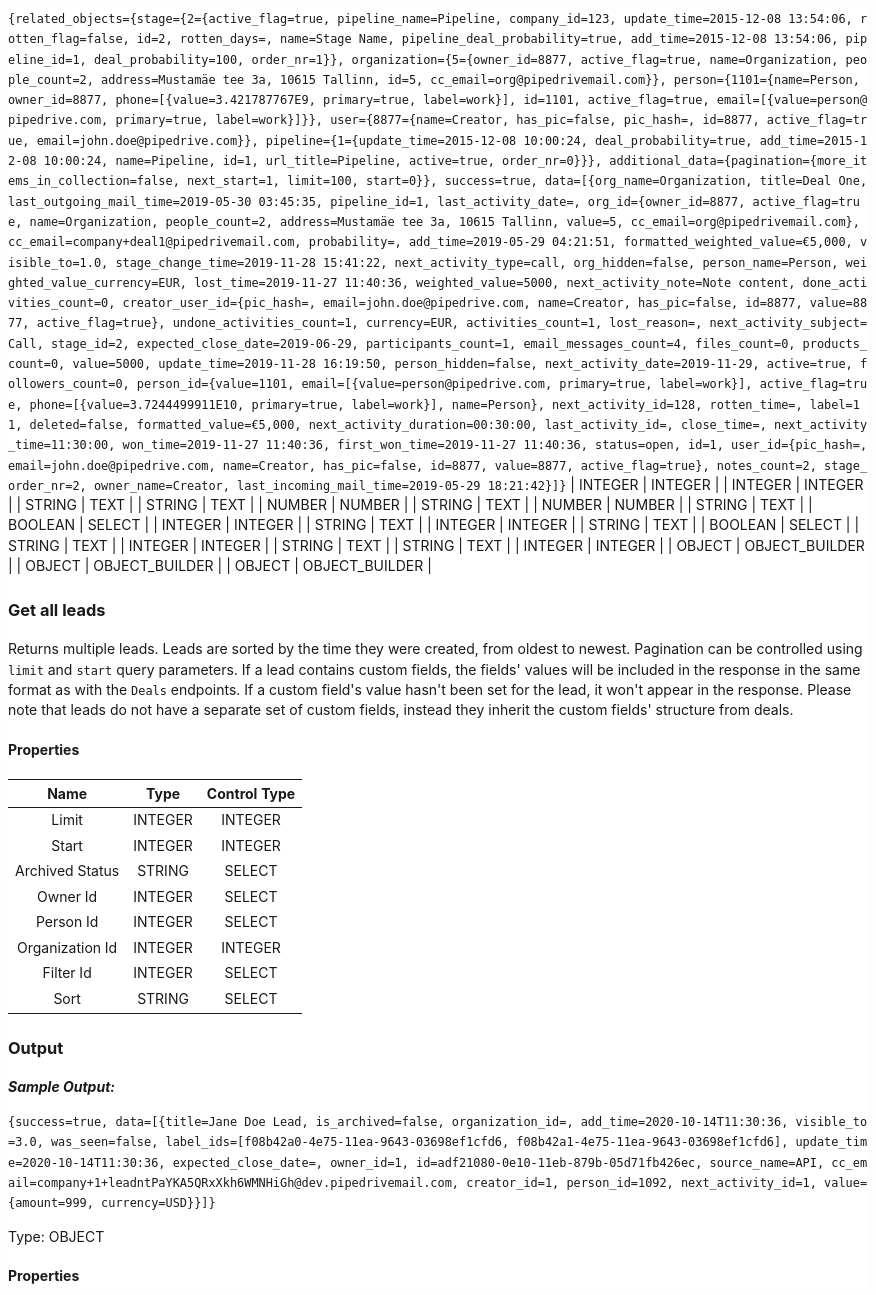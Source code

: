 ```{related_objects={stage={2={active_flag=true, pipeline_name=Pipeline, company_id=123, update_time=2015-12-08 13:54:06, rotten_flag=false, id=2, rotten_days=, name=Stage Name, pipeline_deal_probability=true, add_time=2015-12-08 13:54:06, pipeline_id=1, deal_probability=100, order_nr=1}}, organization={5={owner_id=8877, active_flag=true, name=Organization, people_count=2, address=Mustamäe tee 3a, 10615 Tallinn, id=5, cc_email=org@pipedrivemail.com}}, person={1101={name=Person, owner_id=8877, phone=[{value=3.421787767E9, primary=true, label=work}], id=1101, active_flag=true, email=[{value=person@pipedrive.com, primary=true, label=work}]}}, user={8877={name=Creator, has_pic=false, pic_hash=, id=8877, active_flag=true, email=john.doe@pipedrive.com}}, pipeline={1={update_time=2015-12-08 10:00:24, deal_probability=true, add_time=2015-12-08 10:00:24, name=Pipeline, id=1, url_title=Pipeline, active=true, order_nr=0}}}, additional_data={pagination={more_items_in_collection=false, next_start=1, limit=100, start=0}}, success=true, data=[{org_name=Organization, title=Deal One, last_outgoing_mail_time=2019-05-30 03:45:35, pipeline_id=1, last_activity_date=, org_id={owner_id=8877, active_flag=true, name=Organization, people_count=2, address=Mustamäe tee 3a, 10615 Tallinn, value=5, cc_email=org@pipedrivemail.com}, cc_email=company+deal1@pipedrivemail.com, probability=, add_time=2019-05-29 04:21:51, formatted_weighted_value=€5,000, visible_to=1.0, stage_change_time=2019-11-28 15:41:22, next_activity_type=call, org_hidden=false, person_name=Person, weighted_value_currency=EUR, lost_time=2019-11-27 11:40:36, weighted_value=5000, next_activity_note=Note content, done_activities_count=0, creator_user_id={pic_hash=, email=john.doe@pipedrive.com, name=Creator, has_pic=false, id=8877, value=8877, active_flag=true}, undone_activities_count=1, currency=EUR, activities_count=1, lost_reason=, next_activity_subject=Call, stage_id=2, expected_close_date=2019-06-29, participants_count=1, email_messages_count=4, files_count=0, products_count=0, value=5000, update_time=2019-11-28 16:19:50, person_hidden=false, next_activity_date=2019-11-29, active=true, followers_count=0, person_id={value=1101, email=[{value=person@pipedrive.com, primary=true, label=work}], active_flag=true, phone=[{value=3.7244499911E10, primary=true, label=work}], name=Person}, next_activity_id=128, rotten_time=, label=11, deleted=false, formatted_value=€5,000, next_activity_duration=00:30:00, last_activity_id=, close_time=, next_activity_time=11:30:00, won_time=2019-11-27 11:40:36, first_won_time=2019-11-27 11:40:36, status=open, id=1, user_id={pic_hash=, email=john.doe@pipedrive.com, name=Creator, has_pic=false, id=8877, value=8877, active_flag=true}, notes_count=2, stage_order_nr=2, owner_name=Creator, last_incoming_mail_time=2019-05-29 18:21:42}]}```
| INTEGER | INTEGER  |
| INTEGER | INTEGER  |
| STRING | TEXT  |
| STRING | TEXT  |
| NUMBER | NUMBER  |
| STRING | TEXT  |
| NUMBER | NUMBER  |
| STRING | TEXT  |
| BOOLEAN | SELECT  |
| INTEGER | INTEGER  |
| STRING | TEXT  |
| INTEGER | INTEGER  |
| STRING | TEXT  |
| BOOLEAN | SELECT  |
| STRING | TEXT  |
| INTEGER | INTEGER  |
| STRING | TEXT  |
| STRING | TEXT  |
| INTEGER | INTEGER  |
| OBJECT | OBJECT_BUILDER  |
| OBJECT | OBJECT_BUILDER  |
| OBJECT | OBJECT_BUILDER  |





### Get all leads
Returns multiple leads. Leads are sorted by the time they were created, from oldest to newest. Pagination can be controlled using `limit` and `start` query parameters. If a lead contains custom fields, the fields' values will be included in the response in the same format as with the `Deals` endpoints. If a custom field's value hasn't been set for the lead, it won't appear in the response. Please note that leads do not have a separate set of custom fields, instead they inherit the custom fields' structure from deals.


#### Properties

|      Name      |     Type     |     Control Type     |
|:--------------:|:------------:|:--------------------:|
| Limit | INTEGER | INTEGER  |
| Start | INTEGER | INTEGER  |
| Archived Status | STRING | SELECT  |
| Owner Id | INTEGER | SELECT  |
| Person Id | INTEGER | SELECT  |
| Organization Id | INTEGER | INTEGER  |
| Filter Id | INTEGER | SELECT  |
| Sort | STRING | SELECT  |


### Output


___Sample Output:___

```{success=true, data=[{title=Jane Doe Lead, is_archived=false, organization_id=, add_time=2020-10-14T11:30:36, visible_to=3.0, was_seen=false, label_ids=[f08b42a0-4e75-11ea-9643-03698ef1cfd6, f08b42a1-4e75-11ea-9643-03698ef1cfd6], update_time=2020-10-14T11:30:36, expected_close_date=, owner_id=1, id=adf21080-0e10-11eb-879b-05d71fb426ec, source_name=API, cc_email=company+1+leadntPaYKA5QRxXkh6WMNHiGh@dev.pipedrivemail.com, creator_id=1, person_id=1092, next_activity_id=1, value={amount=999, currency=USD}}]}```



Type: OBJECT

#### Properties

```